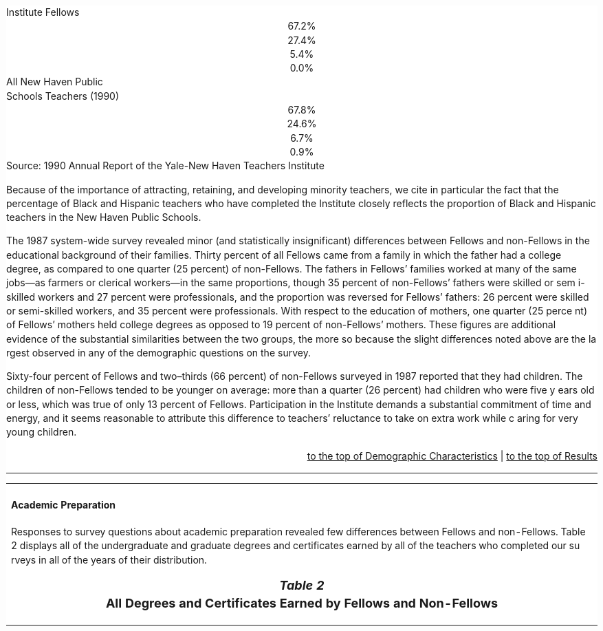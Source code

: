 <td>Institute Fellows</td>
<td><center>67.2%</center></td>
<td><center>27.4%</center></td>
<td><center>5.4%</center></td>
<td><center>0.0%</center></td>
</tr>
<tr>
<td>All New Haven Public 
<br/>Schools Teachers (1990)</td>
<td><center>67.8%</center></td>
<td><center>24.6%</center></td>
<td><center>6.7%</center></td>
<td><center>0.9%</center></td>
</tr>
</tbody><caption align="BOTTOM">Source: 1990 Annual Report of the Yale-New Haven Teachers Institute
</caption></table>
</p></center>
<p>Because of the importance of attracting, retaining, and developing minority teachers, we cite in particular the fact that the percentage of Black and Hispanic teachers who have completed the Institute closely reflects the proportion of Black and 
Hispanic teachers in the New Haven Public Schools.
</p>
<p>The 1987 system-wide survey revealed minor (and statistically insignificant) differences between Fellows and non-Fellows in the educational background of their families.  Thirty percent of all Fellows came from a family in which the father had a 
college degree, as compared to one quarter (25 percent) of non-Fellows.  The fathers in Fellows’ families worked at many of the same jobs—as farmers or clerical workers—in the same proportions, though 35 percent of non-Fellows’ fathers were skilled or sem
i-skilled workers and 27 percent were professionals, and the proportion was reversed for Fellows’ fathers: 26 percent were skilled or semi-skilled workers, and 35 percent were professionals.  With respect to the education of mothers, one quarter (25 perce
nt) of Fellows’ mothers held college degrees as opposed to 19 percent of non-Fellows’ mothers.  These figures are additional evidence of the substantial similarities between the two groups, the more so because the slight differences noted above are the la
rgest observed in any of the demographic questions on the survey.
</p>
<p>Sixty-four percent of Fellows and two–thirds (66 percent) of non-Fellows surveyed in 1987 reported that they had children.  The children of non-Fellows tended to be younger on average: more than a quarter (26 percent) had children who were five y
ears old or less, which was true of only 13 percent of Fellows.  Participation in the Institute demands a substantial commitment of time and energy, and it seems reasonable to attribute this difference to teachers’ reluctance to take on extra work while c
aring for very young children.
</p>
</td>
<td>
</td>
</tr>
</tbody></table>
<div align="right"><a href="#e">to the top of Demographic Characteristics</a>
| <a href="#top">to the top of Results</a>
<hr/></div>
<table cellpadding="2">
<tbody><tr>
<td width="85%"><p><a name="f/"></a><b></b></p><h4><b>Academic Preparation</b></h4>
<p>Responses to survey questions about academic preparation revealed few differences between Fellows and non-Fellows.  Table 2 displays all of the undergraduate and graduate degrees and certificates earned by all of the teachers who completed our su
rveys in all of the years of their distribution.
</p>
<center>
<p><b><i><font size="+1">Table 2</font></i></b>
<br/><b><font size="+1">All Degrees and Certificates Earned by Fellows and Non-Fellows</font></b>